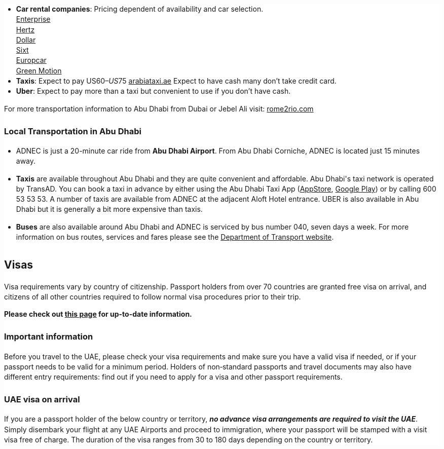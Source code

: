 * **Car rental companies**: Pricing dependent of availability and car selection.    
[Enterprise](https://www.enterprise.com/en/car-rental.html?icid=header.reservations.car.rental-_-start.a.res-_-ENUS.NULL)     
[Hertz](https://www.hertz.com/rentacar/reservation/)     
[Dollar](https://www.dollar.com/Reservations/ResStart.aspx)    
[Sixt](https://www.sixt.com/betahome/)     
[Europcar](https://www.europcar.com/en-us?gclid=84581d6d378e151f05287e46b16d0746&gclsrc=3p.ds&msclkid=84581d6d378e151f05287e46b16d0746&utm_source=bing&utm_medium=cpc&utm_campaign=%5BBIN%5D-%5BENG%5D-%5BCar%5D-%5BSource_United-States%5D-%5BDestination_ROW%5D-%5Beuropcar.com%5D-%5BBrand_BST%5D-%5BPFX%5D&utm_term=europcar&utm_content=Brand-SingleTerm_None_None_None_None_None_Exact)     
[Green Motion](https://www.greenmotion.gr/)    
* **Taxis**: Expect to pay US$60 – US$75 [arabiataxi.ae](http://www.arabiataxi.ae/Dubai/en/index.html) Expect to have cash many don’t take credit card.         
* **Uber**: Expect to pay more than a taxi but convenient to use if you don’t have cash.         

For more transportation information to Abu Dhabi from Dubai or Jebel Ali visit: [rome2rio.com](https://www.rome2rio.com/map/Dubai-Al-Maktoum-Intl-Airport-DWC/Abu-Dhabi)    


### Local Transportation in Abu Dhabi

- ADNEC is just a 20-minute car ride from **Abu Dhabi Airport**.
From Abu Dhabi Corniche, ADNEC is located just 15 minutes away.
- **Taxis** are available throughout Abu Dhabi and they are quite convenient and affordable. Abu Dhabi's taxi network is operated by TransAD. You can book a taxi in advance by either using the Abu Dhabi Taxi App ([AppStore](https://apps.apple.com/ae/app/abu-dhabi-taxi/id613114167), [Google Play](https://play.google.com/store/apps/details?id=transad.abudhabi.taxi)) or by calling 600 53 53 53. A number of taxis are available from ADNEC at the adjacent Aloft Hotel entrance. UBER is also available in Abu Dhabi but it is generally a bit more expensive than taxis.

- **Buses** are also available around Abu Dhabi and ADNEC is serviced by bus number 040, seven days a week. For more information on bus routes, services and fares please see the [Department of Transport website](https://itc.gov.ae/en/info/Abu_Dhabi_Region_Bus_Services).


## Visas
Visa requirements vary by country of citizenship.
Passport holders from over 70 countries are granted free visa on arrival, and citizens of all other countries required to follow normal visa procedures prior to their trip.

**Please check out [this page](https://u.ae/en/information-and-services/visa-and-emirates-id/do-you-need-an-entry-permit-or-a-visa-to-enter-the-uae) for up-to-date information.**

### Important information
Before you travel to the UAE, please check your visa requirements and make sure you have a valid visa if needed, or if your passport needs to be valid for a minimum period. Holders of non‑standard passports and travel documents may also have different entry requirements: find out if you need to apply for a visa and other passport requirements.

### UAE visa on arrival
If you are a passport holder of the below country or territory, ***no advance visa arrangements are required to visit the UAE***. Simply disembark your flight at any UAE Airports and proceed to immigration, where your passport will be stamped with a visit visa free of charge. The duration of the visa ranges from 30 to 180 days depending on the country or territory.
